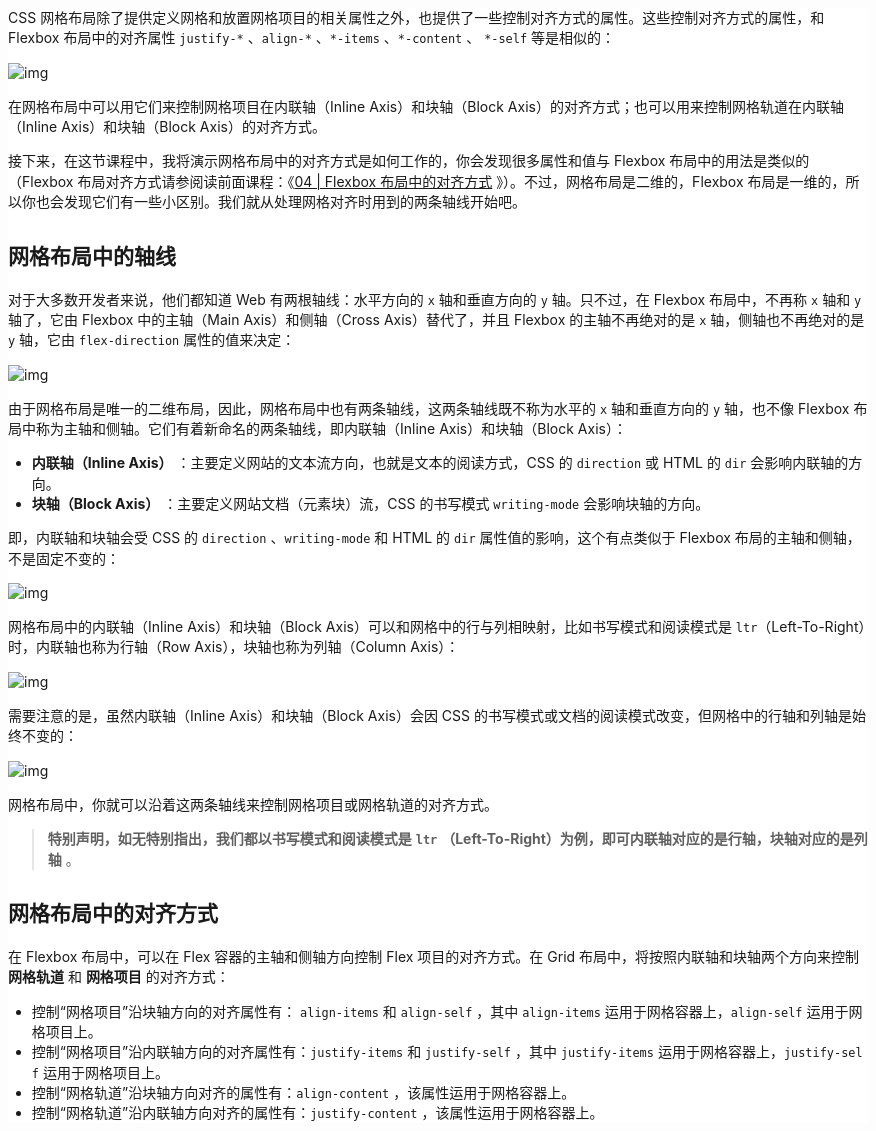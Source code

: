CSS 网格布局除了提供定义网格和放置网格项目的相关属性之外，也提供了一些控制对齐方式的属性。这些控制对齐方式的属性，和 Flexbox 布局中的对齐属性 `justify-*` 、`align-*` 、`*-items` 、`*-content` 、 `*-self` 等是相似的：

![img](https://p3-juejin.byteimg.com/tos-cn-i-k3u1fbpfcp/8cfe8d501cbf40e381c262cc65205e10~tplv-k3u1fbpfcp-zoom-1.image)

在网格布局中可以用它们来控制网格项目在内联轴（Inline Axis）和块轴（Block Axis）的对齐方式；也可以用来控制网格轨道在内联轴（Inline Axis）和块轴（Block Axis）的对齐方式。

接下来，在这节课程中，我将演示网格布局中的对齐方式是如何工作的，你会发现很多属性和值与 Flexbox 布局中的用法是类似的（Flexbox 布局对齐方式请参阅读前面课程：《[04 | Flexbox 布局中的对齐方式](https://juejin.cn/book/7161370789680250917/section/7161623670622781471) 》）。不过，网格布局是二维的，Flexbox 布局是一维的，所以你也会发现它们有一些小区别。我们就从处理网格对齐时用到的两条轴线开始吧。

## 网格布局中的轴线

对于大多数开发者来说，他们都知道 Web 有两根轴线：水平方向的  `x` 轴和垂直方向的 `y` 轴。只不过，在 Flexbox 布局中，不再称 `x` 轴和 `y` 轴了，它由 Flexbox 中的主轴（Main Axis）和侧轴（Cross Axis）替代了，并且 Flexbox 的主轴不再绝对的是 `x` 轴，侧轴也不再绝对的是 `y` 轴，它由 `flex-direction` 属性的值来决定：

![img](https://p3-juejin.byteimg.com/tos-cn-i-k3u1fbpfcp/c65c3b6710e34f3b806096d86c3f9a88~tplv-k3u1fbpfcp-zoom-1.image)

由于网格布局是唯一的二维布局，因此，网格布局中也有两条轴线，这两条轴线既不称为水平的 `x` 轴和垂直方向的 `y` 轴，也不像 Flexbox 布局中称为主轴和侧轴。它们有着新命名的两条轴线，即内联轴（Inline Axis）和块轴（Block Axis）：

- **内联轴（Inline Axis）** ：主要定义网站的文本流方向，也就是文本的阅读方式，CSS 的 `direction` 或 HTML 的 `dir` 会影响内联轴的方向。
- **块轴（Block Axis）** ：主要定义网站文档（元素块）流，CSS 的书写模式 `writing-mode` 会影响块轴的方向。 

即，内联轴和块轴会受 CSS 的 `direction` 、`writing-mode` 和 HTML 的 `dir` 属性值的影响，这个有点类似于 Flexbox 布局的主轴和侧轴，不是固定不变的：

![img](https://p3-juejin.byteimg.com/tos-cn-i-k3u1fbpfcp/eee6bbb25e80440595cd2b888d685c59~tplv-k3u1fbpfcp-zoom-1.image)

网格布局中的内联轴（Inline Axis）和块轴（Block Axis）可以和网格中的行与列相映射，比如书写模式和阅读模式是 `ltr`（Left-To-Right）时，内联轴也称为行轴（Row Axis），块轴也称为列轴（Column Axis）：

![img](https://p3-juejin.byteimg.com/tos-cn-i-k3u1fbpfcp/aa6c0a8b030d479795e307cf8aafbcef~tplv-k3u1fbpfcp-zoom-1.image)

需要注意的是，虽然内联轴（Inline Axis）和块轴（Block Axis）会因 CSS 的书写模式或文档的阅读模式改变，但网格中的行轴和列轴是始终不变的：

![img](https://p3-juejin.byteimg.com/tos-cn-i-k3u1fbpfcp/116d44dec0a3439390088c8ed8547df1~tplv-k3u1fbpfcp-zoom-1.image)

网格布局中，你就可以沿着这两条轴线来控制网格项目或网格轨道的对齐方式。

> **特别声明，如无特别指出，我们都以书写模式和阅读模式是** **`ltr`** **（Left-To-Right）为例，即可内联轴对应的是行轴，块轴对应的是列轴** 。

## 网格布局中的对齐方式

在 Flexbox 布局中，可以在 Flex 容器的主轴和侧轴方向控制 Flex 项目的对齐方式。在 Grid 布局中，将按照内联轴和块轴两个方向来控制 **网格轨道** 和 **网格项目** 的对齐方式：

- 控制“网格项目”沿块轴方向的对齐属性有： `align-items` 和 `align-self` ，其中 `align-items` 运用于网格容器上，`align-self` 运用于网格项目上。
- 控制“网格项目”沿内联轴方向的对齐属性有：`justify-items` 和 `justify-self` ，其中 `justify-items` 运用于网格容器上，`justify-self` 运用于网格项目上。
- 控制“网格轨道”沿块轴方向对齐的属性有：`align-content` ，该属性运用于网格容器上。
- 控制“网格轨道”沿内联轴方向对齐的属性有：`justify-content` ，该属性运用于网格容器上。
